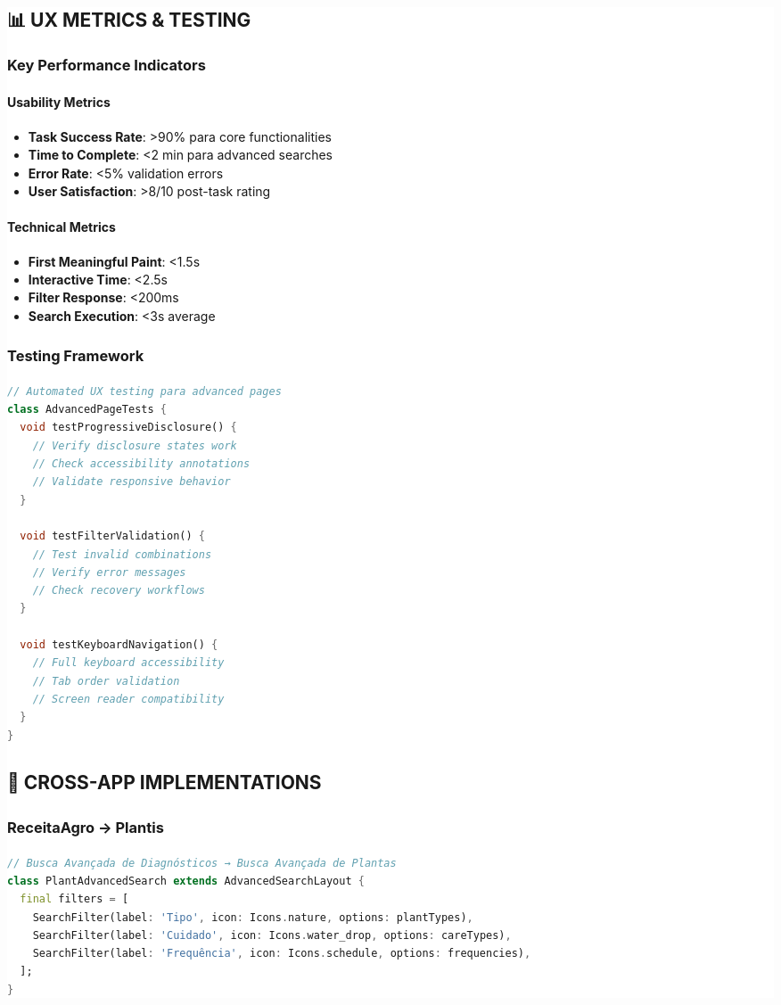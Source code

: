 ## 📊 UX METRICS & TESTING

### **Key Performance Indicators**

#### **Usability Metrics**
- **Task Success Rate**: >90% para core functionalities
- **Time to Complete**: <2 min para advanced searches
- **Error Rate**: <5% validation errors
- **User Satisfaction**: >8/10 post-task rating

#### **Technical Metrics**
- **First Meaningful Paint**: <1.5s
- **Interactive Time**: <2.5s
- **Filter Response**: <200ms
- **Search Execution**: <3s average

### **Testing Framework**
```dart
// Automated UX testing para advanced pages
class AdvancedPageTests {
  void testProgressiveDisclosure() {
    // Verify disclosure states work
    // Check accessibility annotations
    // Validate responsive behavior
  }
  
  void testFilterValidation() {
    // Test invalid combinations  
    // Verify error messages
    // Check recovery workflows
  }
  
  void testKeyboardNavigation() {
    // Full keyboard accessibility
    // Tab order validation
    // Screen reader compatibility
  }
}
```

## 🔄 CROSS-APP IMPLEMENTATIONS

### **ReceitaAgro → Plantis**
```dart
// Busca Avançada de Diagnósticos → Busca Avançada de Plantas
class PlantAdvancedSearch extends AdvancedSearchLayout {
  final filters = [
    SearchFilter(label: 'Tipo', icon: Icons.nature, options: plantTypes),
    SearchFilter(label: 'Cuidado', icon: Icons.water_drop, options: careTypes),
    SearchFilter(label: 'Frequência', icon: Icons.schedule, options: frequencies),
  ];
}
```

